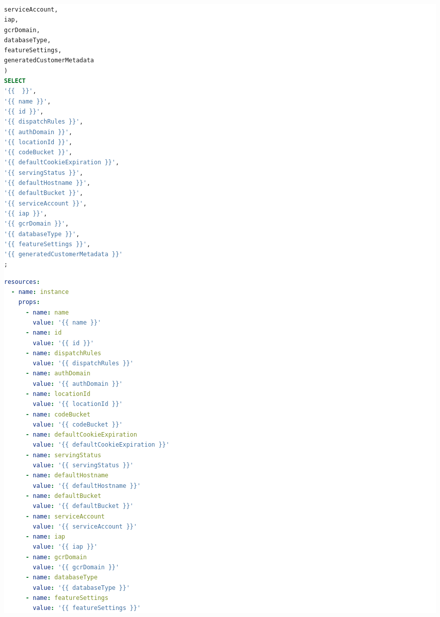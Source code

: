 ```sql
serviceAccount,
iap,
gcrDomain,
databaseType,
featureSettings,
generatedCustomerMetadata
)
SELECT 
'{{  }}',
'{{ name }}',
'{{ id }}',
'{{ dispatchRules }}',
'{{ authDomain }}',
'{{ locationId }}',
'{{ codeBucket }}',
'{{ defaultCookieExpiration }}',
'{{ servingStatus }}',
'{{ defaultHostname }}',
'{{ defaultBucket }}',
'{{ serviceAccount }}',
'{{ iap }}',
'{{ gcrDomain }}',
'{{ databaseType }}',
'{{ featureSettings }}',
'{{ generatedCustomerMetadata }}'
;
```
</TabItem>
<TabItem value="manifest">

```yaml
resources:
  - name: instance
    props:
      - name: name
        value: '{{ name }}'
      - name: id
        value: '{{ id }}'
      - name: dispatchRules
        value: '{{ dispatchRules }}'
      - name: authDomain
        value: '{{ authDomain }}'
      - name: locationId
        value: '{{ locationId }}'
      - name: codeBucket
        value: '{{ codeBucket }}'
      - name: defaultCookieExpiration
        value: '{{ defaultCookieExpiration }}'
      - name: servingStatus
        value: '{{ servingStatus }}'
      - name: defaultHostname
        value: '{{ defaultHostname }}'
      - name: defaultBucket
        value: '{{ defaultBucket }}'
      - name: serviceAccount
        value: '{{ serviceAccount }}'
      - name: iap
        value: '{{ iap }}'
      - name: gcrDomain
        value: '{{ gcrDomain }}'
      - name: databaseType
        value: '{{ databaseType }}'
      - name: featureSettings
        value: '{{ featureSettings }}'
```